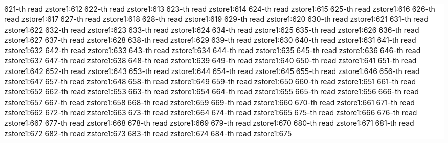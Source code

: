 621-th read zstore1:612
622-th read zstore1:613
623-th read zstore1:614
624-th read zstore1:615
625-th read zstore1:616
626-th read zstore1:617
627-th read zstore1:618
628-th read zstore1:619
629-th read zstore1:620
630-th read zstore1:621
631-th read zstore1:622
632-th read zstore1:623
633-th read zstore1:624
634-th read zstore1:625
635-th read zstore1:626
636-th read zstore1:627
637-th read zstore1:628
638-th read zstore1:629
639-th read zstore1:630
640-th read zstore1:631
641-th read zstore1:632
642-th read zstore1:633
643-th read zstore1:634
644-th read zstore1:635
645-th read zstore1:636
646-th read zstore1:637
647-th read zstore1:638
648-th read zstore1:639
649-th read zstore1:640
650-th read zstore1:641
651-th read zstore1:642
652-th read zstore1:643
653-th read zstore1:644
654-th read zstore1:645
655-th read zstore1:646
656-th read zstore1:647
657-th read zstore1:648
658-th read zstore1:649
659-th read zstore1:650
660-th read zstore1:651
661-th read zstore1:652
662-th read zstore1:653
663-th read zstore1:654
664-th read zstore1:655
665-th read zstore1:656
666-th read zstore1:657
667-th read zstore1:658
668-th read zstore1:659
669-th read zstore1:660
670-th read zstore1:661
671-th read zstore1:662
672-th read zstore1:663
673-th read zstore1:664
674-th read zstore1:665
675-th read zstore1:666
676-th read zstore1:667
677-th read zstore1:668
678-th read zstore1:669
679-th read zstore1:670
680-th read zstore1:671
681-th read zstore1:672
682-th read zstore1:673
683-th read zstore1:674
684-th read zstore1:675